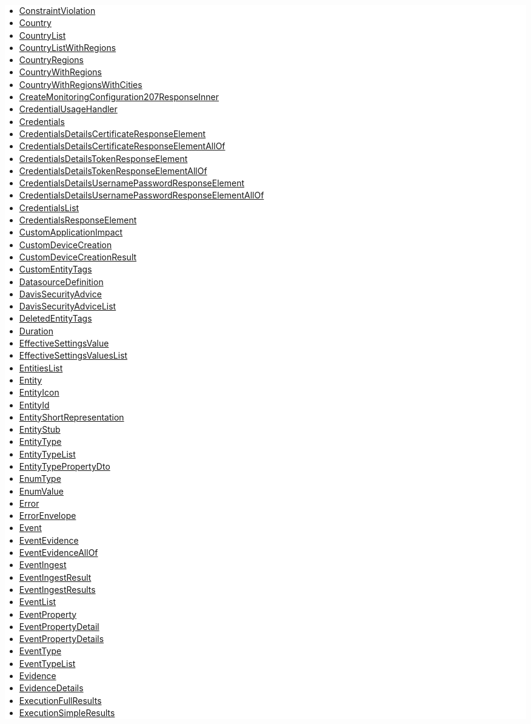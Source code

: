  - [ConstraintViolation](docs/ConstraintViolation.md)
 - [Country](docs/Country.md)
 - [CountryList](docs/CountryList.md)
 - [CountryListWithRegions](docs/CountryListWithRegions.md)
 - [CountryRegions](docs/CountryRegions.md)
 - [CountryWithRegions](docs/CountryWithRegions.md)
 - [CountryWithRegionsWithCities](docs/CountryWithRegionsWithCities.md)
 - [CreateMonitoringConfiguration207ResponseInner](docs/CreateMonitoringConfiguration207ResponseInner.md)
 - [CredentialUsageHandler](docs/CredentialUsageHandler.md)
 - [Credentials](docs/Credentials.md)
 - [CredentialsDetailsCertificateResponseElement](docs/CredentialsDetailsCertificateResponseElement.md)
 - [CredentialsDetailsCertificateResponseElementAllOf](docs/CredentialsDetailsCertificateResponseElementAllOf.md)
 - [CredentialsDetailsTokenResponseElement](docs/CredentialsDetailsTokenResponseElement.md)
 - [CredentialsDetailsTokenResponseElementAllOf](docs/CredentialsDetailsTokenResponseElementAllOf.md)
 - [CredentialsDetailsUsernamePasswordResponseElement](docs/CredentialsDetailsUsernamePasswordResponseElement.md)
 - [CredentialsDetailsUsernamePasswordResponseElementAllOf](docs/CredentialsDetailsUsernamePasswordResponseElementAllOf.md)
 - [CredentialsList](docs/CredentialsList.md)
 - [CredentialsResponseElement](docs/CredentialsResponseElement.md)
 - [CustomApplicationImpact](docs/CustomApplicationImpact.md)
 - [CustomDeviceCreation](docs/CustomDeviceCreation.md)
 - [CustomDeviceCreationResult](docs/CustomDeviceCreationResult.md)
 - [CustomEntityTags](docs/CustomEntityTags.md)
 - [DatasourceDefinition](docs/DatasourceDefinition.md)
 - [DavisSecurityAdvice](docs/DavisSecurityAdvice.md)
 - [DavisSecurityAdviceList](docs/DavisSecurityAdviceList.md)
 - [DeletedEntityTags](docs/DeletedEntityTags.md)
 - [Duration](docs/Duration.md)
 - [EffectiveSettingsValue](docs/EffectiveSettingsValue.md)
 - [EffectiveSettingsValuesList](docs/EffectiveSettingsValuesList.md)
 - [EntitiesList](docs/EntitiesList.md)
 - [Entity](docs/Entity.md)
 - [EntityIcon](docs/EntityIcon.md)
 - [EntityId](docs/EntityId.md)
 - [EntityShortRepresentation](docs/EntityShortRepresentation.md)
 - [EntityStub](docs/EntityStub.md)
 - [EntityType](docs/EntityType.md)
 - [EntityTypeList](docs/EntityTypeList.md)
 - [EntityTypePropertyDto](docs/EntityTypePropertyDto.md)
 - [EnumType](docs/EnumType.md)
 - [EnumValue](docs/EnumValue.md)
 - [Error](docs/Error.md)
 - [ErrorEnvelope](docs/ErrorEnvelope.md)
 - [Event](docs/Event.md)
 - [EventEvidence](docs/EventEvidence.md)
 - [EventEvidenceAllOf](docs/EventEvidenceAllOf.md)
 - [EventIngest](docs/EventIngest.md)
 - [EventIngestResult](docs/EventIngestResult.md)
 - [EventIngestResults](docs/EventIngestResults.md)
 - [EventList](docs/EventList.md)
 - [EventProperty](docs/EventProperty.md)
 - [EventPropertyDetail](docs/EventPropertyDetail.md)
 - [EventPropertyDetails](docs/EventPropertyDetails.md)
 - [EventType](docs/EventType.md)
 - [EventTypeList](docs/EventTypeList.md)
 - [Evidence](docs/Evidence.md)
 - [EvidenceDetails](docs/EvidenceDetails.md)
 - [ExecutionFullResults](docs/ExecutionFullResults.md)
 - [ExecutionSimpleResults](docs/ExecutionSimpleResults.md)